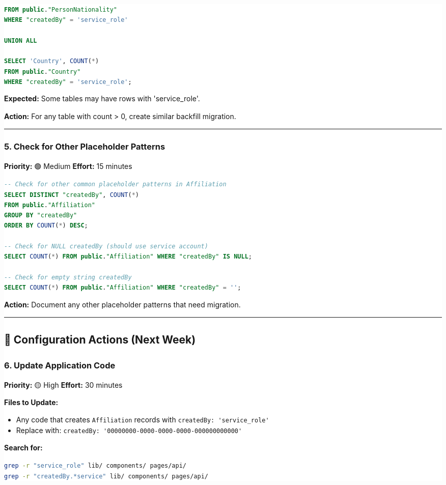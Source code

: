 ```sql
FROM public."PersonNationality"
WHERE "createdBy" = 'service_role'

UNION ALL

SELECT 'Country', COUNT(*)
FROM public."Country"
WHERE "createdBy" = 'service_role';
```

**Expected:** Some tables may have rows with 'service_role'.

**Action:** For any table with count > 0, create similar backfill migration.

---

### 5. Check for Other Placeholder Patterns
**Priority:** 🟢 Medium
**Effort:** 15 minutes

```sql
-- Check for other common placeholder patterns in Affiliation
SELECT DISTINCT "createdBy", COUNT(*)
FROM public."Affiliation"
GROUP BY "createdBy"
ORDER BY COUNT(*) DESC;

-- Check for NULL createdBy (should use service account)
SELECT COUNT(*) FROM public."Affiliation" WHERE "createdBy" IS NULL;

-- Check for empty string createdBy
SELECT COUNT(*) FROM public."Affiliation" WHERE "createdBy" = '';
```

**Action:** Document any other placeholder patterns that need migration.

---

## 🔧 Configuration Actions (Next Week)

### 6. Update Application Code
**Priority:** 🟡 High
**Effort:** 30 minutes

**Files to Update:**
- Any code that creates `Affiliation` records with `createdBy: 'service_role'`
- Replace with: `createdBy: '00000000-0000-0000-0000-000000000000'`

**Search for:**
```bash
grep -r "service_role" lib/ components/ pages/api/
grep -r "createdBy.*service" lib/ components/ pages/api/
```
